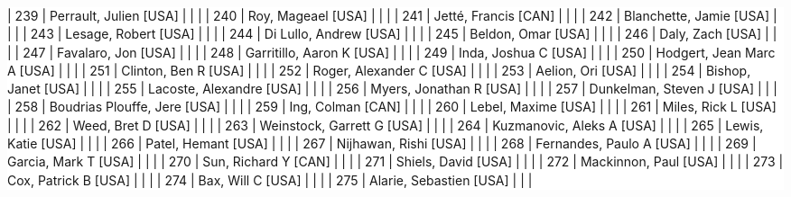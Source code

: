 | 239 | Perrault, Julien [USA] |  |  |
| 240 | Roy, Mageael [USA] |  |  |
| 241 | Jetté, Francis [CAN] |  |  |
| 242 | Blanchette, Jamie [USA] |  |  |
| 243 | Lesage, Robert [USA] |  |  |
| 244 | Di Lullo, Andrew [USA] |  |  |
| 245 | Beldon, Omar [USA] |  |  |
| 246 | Daly, Zach [USA] |  |  |
| 247 | Favalaro, Jon [USA] |  |  |
| 248 | Garritillo, Aaron K [USA] |  |  |
| 249 | Inda, Joshua C [USA] |  |  |
| 250 | Hodgert, Jean Marc A [USA] |  |  |
| 251 | Clinton, Ben R [USA] |  |  |
| 252 | Roger, Alexander C [USA] |  |  |
| 253 | Aelion, Ori [USA] |  |  |
| 254 | Bishop, Janet [USA] |  |  |
| 255 | Lacoste, Alexandre [USA] |  |  |
| 256 | Myers, Jonathan R [USA] |  |  |
| 257 | Dunkelman, Steven J [USA] |  |  |
| 258 | Boudrias Plouffe, Jere [USA] |  |  |
| 259 | Ing, Colman [CAN] |  |  |
| 260 | Lebel, Maxime [USA] |  |  |
| 261 | Miles, Rick L [USA] |  |  |
| 262 | Weed, Bret D [USA] |  |  |
| 263 | Weinstock, Garrett G [USA] |  |  |
| 264 | Kuzmanovic, Aleks A [USA] |  |  |
| 265 | Lewis, Katie [USA] |  |  |
| 266 | Patel, Hemant [USA] |  |  |
| 267 | Nijhawan, Rishi [USA] |  |  |
| 268 | Fernandes, Paulo A [USA] |  |  |
| 269 | Garcia, Mark T [USA] |  |  |
| 270 | Sun, Richard Y [CAN] |  |  |
| 271 | Shiels, David [USA] |  |  |
| 272 | Mackinnon, Paul [USA] |  |  |
| 273 | Cox, Patrick B [USA] |  |  |
| 274 | Bax, Will C [USA] |  |  |
| 275 | Alarie, Sebastien [USA] |  |  |